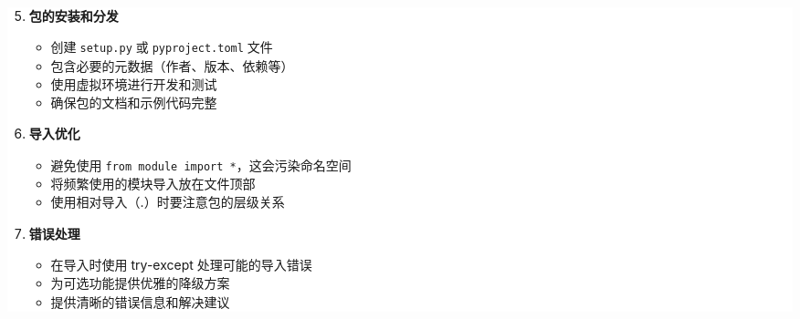 5. **包的安装和分发**
   - 创建 `setup.py` 或 `pyproject.toml` 文件
   - 包含必要的元数据（作者、版本、依赖等）
   - 使用虚拟环境进行开发和测试
   - 确保包的文档和示例代码完整

6. **导入优化**
   - 避免使用 `from module import *`，这会污染命名空间
   - 将频繁使用的模块导入放在文件顶部
   - 使用相对导入（.）时要注意包的层级关系

7. **错误处理**
   - 在导入时使用 try-except 处理可能的导入错误
   - 为可选功能提供优雅的降级方案
   - 提供清晰的错误信息和解决建议